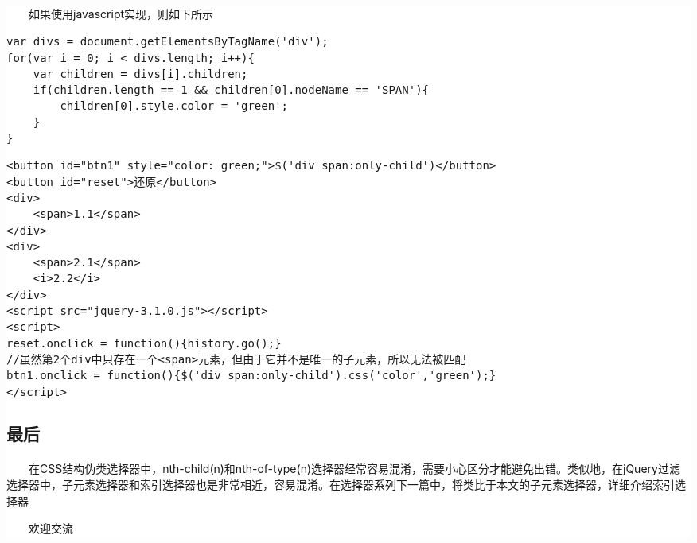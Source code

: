 &emsp;&emsp;如果使用javascript实现，则如下所示

<div>
<pre>var divs = document.getElementsByTagName('div');
for(var i = 0; i &lt; divs.length; i++){
    var children = divs[i].children;
    if(children.length == 1 &amp;&amp; children[0].nodeName == 'SPAN'){
        children[0].style.color = 'green';
    }
}</pre>
</div>
<div>
<pre>&lt;button id="btn1" style="color: green;"&gt;$('div span:only-child')&lt;/button&gt;
&lt;button id="reset"&gt;还原&lt;/button&gt;
&lt;div&gt;
    &lt;span&gt;1.1&lt;/span&gt;
&lt;/div&gt;
&lt;div&gt;
    &lt;span&gt;2.1&lt;/span&gt;
    &lt;i&gt;2.2&lt;/i&gt;
&lt;/div&gt;
&lt;script src="jquery-3.1.0.js"&gt;&lt;/script&gt;
&lt;script&gt;
reset.onclick = function(){history.go();}
//虽然第2个div中只存在一个&lt;span&gt;元素，但由于它并不是唯一的子元素，所以无法被匹配
btn1.onclick = function(){$('div span:only-child').css('color','green');}
&lt;/script&gt;</pre>
</div>

<iframe style="width: 100%; height: 90px;" src="https://demo.xiaohuochai.site/jquery/selector/s14.html" frameborder="0" width="320" height="240"></iframe>

## 最后

&emsp;&emsp;在CSS结构伪类选择器中，nth-child(n)和nth-of-type(n)选择器经常容易混淆，需要小心区分才能避免出错。类似地，在jQuery过滤选择器中，子元素选择器和索引选择器也是非常相近，容易混淆。在选择器系列下一篇中，将类比于本文的子元素选择器，详细介绍索引选择器

&emsp;&emsp;欢迎交流